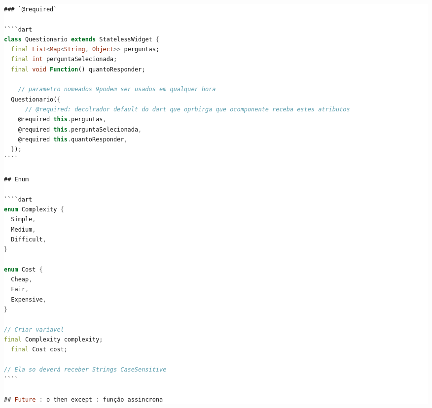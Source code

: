 `````dart
### `@required`

````dart
class Questionario extends StatelessWidget {
  final List<Map<String, Object>> perguntas;
  final int perguntaSelecionada;
  final void Function() quantoResponder;

    // parametro nomeados 9podem ser usados em qualquer hora
  Questionario({
      // @required: decolrador default do dart que oprbirga que ocomponente receba estes atributos
    @required this.perguntas,
    @required this.perguntaSelecionada,
    @required this.quantoResponder,
  });
````

## Enum

````dart
enum Complexity {
  Simple,
  Medium,
  Difficult,
}

enum Cost {
  Cheap,
  Fair,
  Expensive,
}

// Criar variavel
final Complexity complexity;
  final Cost cost;

// Ela so deverá receber Strings CaseSensitive
````

## Future : o then except : funçâo assincrona
